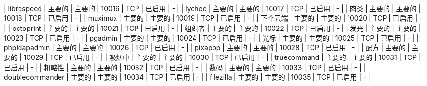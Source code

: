 | librespeed                 |       主要的       |                                                                                                   主要的                                                                                                    | 10016 |   TCP    |  已启用  | -                      |
| lychee                     |       主要的       |                                                                                                   主要的                                                                                                    | 10017 |   TCP    |  已启用  | -                      |
| 肉类                         |       主要的       |                                                                                                   主要的                                                                                                    | 10018 |   TCP    |  已启用  | -                      |
| muximux                    |       主要的       |                                                                                                   主要的                                                                                                    | 10019 |   TCP    |  已启用  | -                      |
| 下个云端                       |       主要的       |                                                                                                   主要的                                                                                                    | 10020 |   TCP    |  已启用  | -                      |
| octoprint                  |       主要的       |                                                                                                   主要的                                                                                                    | 10021 |   TCP    |  已启用  | -                      |
| 组织者                        |       主要的       |                                                                                                   主要的                                                                                                    | 10022 |   TCP    |  已启用  | -                      |
| 发光                         |       主要的       |                                                                                                   主要的                                                                                                    | 10023 |   TCP    |  已启用  | -                      |
| pgadmin                    |       主要的       |                                                                                                   主要的                                                                                                    | 10024 |   TCP    |  已启用  | -                      |
| 光标                         |       主要的       |                                                                                                   主要的                                                                                                    | 10025 |   TCP    |  已启用  | -                      |
| phpldapadmin               |       主要的       |                                                                                                   主要的                                                                                                    | 10026 |   TCP    |  已启用  | -                      |
| pixapop                    |       主要的       |                                                                                                   主要的                                                                                                    | 10028 |   TCP    |  已启用  | -                      |
| 配方                         |       主要的       |                                                                                                   主要的                                                                                                    | 10029 |   TCP    |  已启用  | -                      |
| 吸烟中                        |       主要的       |                                                                                                   主要的                                                                                                    | 10030 |   TCP    |  已启用  | -                      |
| truecommand                |       主要的       |                                                                                                   主要的                                                                                                    | 10031 |   TCP    |  已启用  | -                      |
| 粗略性                        |       主要的       |                                                                                                   主要的                                                                                                    | 10032 |   TCP    |  已启用  | -                      |
| 数码                         |       主要的       |                                                                                                   主要的                                                                                                    | 10033 |   TCP    |  已启用  | -                      |
| doublecommander            |       主要的       |                                                                                                   主要的                                                                                                    | 10034 |   TCP    |  已启用  | -                      |
| filezilla                  |       主要的       |                                                                                                   主要的                                                                                                    | 10035 |   TCP    |  已启用  | -                      |